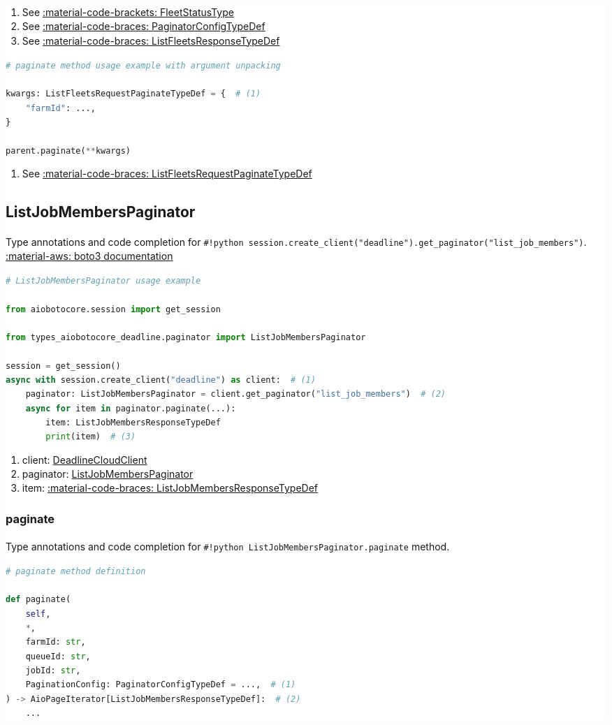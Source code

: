 1. See [:material-code-brackets: FleetStatusType](./literals.md#fleetstatustype) 
2. See [:material-code-braces: PaginatorConfigTypeDef](./type_defs.md#paginatorconfigtypedef) 
3. See [:material-code-braces: ListFleetsResponseTypeDef](./type_defs.md#listfleetsresponsetypedef) 


```python
# paginate method usage example with argument unpacking

kwargs: ListFleetsRequestPaginateTypeDef = {  # (1)
    "farmId": ...,
}

parent.paginate(**kwargs)
```

1. See [:material-code-braces: ListFleetsRequestPaginateTypeDef](./type_defs.md#listfleetsrequestpaginatetypedef) 
## ListJobMembersPaginator

Type annotations and code completion for `#!python session.create_client("deadline").get_paginator("list_job_members")`.
[:material-aws: boto3 documentation](https://boto3.amazonaws.com/v1/documentation/api/latest/reference/services/deadline/paginator/ListJobMembers.html#DeadlineCloud.Paginator.ListJobMembers)

```python
# ListJobMembersPaginator usage example

from aiobotocore.session import get_session

from types_aiobotocore_deadline.paginator import ListJobMembersPaginator

session = get_session()
async with session.create_client("deadline") as client:  # (1)
    paginator: ListJobMembersPaginator = client.get_paginator("list_job_members")  # (2)
    async for item in paginator.paginate(...):
        item: ListJobMembersResponseTypeDef
        print(item)  # (3)
```

1. client: [DeadlineCloudClient](./client.md)
2. paginator: [ListJobMembersPaginator](./paginators.md#listjobmemberspaginator)
3. item: [:material-code-braces: ListJobMembersResponseTypeDef](./type_defs.md#listjobmembersresponsetypedef) 


### paginate

Type annotations and code completion for `#!python ListJobMembersPaginator.paginate` method.

```python
# paginate method definition

def paginate(
    self,
    *,
    farmId: str,
    queueId: str,
    jobId: str,
    PaginationConfig: PaginatorConfigTypeDef = ...,  # (1)
) -> AioPageIterator[ListJobMembersResponseTypeDef]:  # (2)
    ...
```
